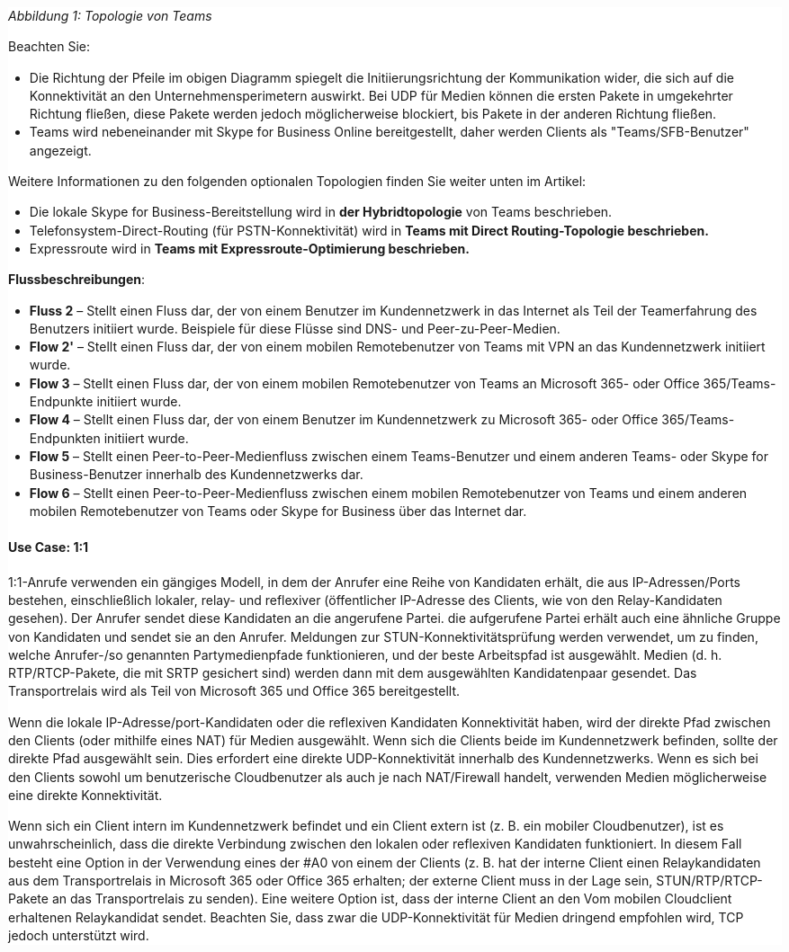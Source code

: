 *Abbildung 1: Topologie von Teams*

Beachten Sie:

- Die Richtung der Pfeile im obigen Diagramm spiegelt die Initiierungsrichtung der Kommunikation wider, die sich auf die Konnektivität an den Unternehmensperimetern auswirkt. Bei UDP für Medien können die ersten Pakete in umgekehrter Richtung fließen, diese Pakete werden jedoch möglicherweise blockiert, bis Pakete in der anderen Richtung fließen.
- Teams wird nebeneinander mit Skype for Business Online bereitgestellt, daher werden Clients als "Teams/SFB-Benutzer" angezeigt.

Weitere Informationen zu den folgenden optionalen Topologien finden Sie weiter unten im Artikel:

- Die lokale Skype for Business-Bereitstellung wird in **der Hybridtopologie** von Teams beschrieben.
- Telefonsystem-Direct-Routing (für PSTN-Konnektivität) wird in **Teams mit Direct Routing-Topologie beschrieben.**
- Expressroute wird in **Teams mit Expressroute-Optimierung beschrieben.**

**Flussbeschreibungen**:

- **Fluss 2** – Stellt einen Fluss dar, der von einem Benutzer im Kundennetzwerk in das Internet als Teil der Teamerfahrung des Benutzers initiiert wurde. Beispiele für diese Flüsse sind DNS- und Peer-zu-Peer-Medien.
- **Flow 2'** – Stellt einen Fluss dar, der von einem mobilen Remotebenutzer von Teams mit VPN an das Kundennetzwerk initiiert wurde.
- **Flow 3** – Stellt einen Fluss dar, der von einem mobilen Remotebenutzer von Teams an Microsoft 365- oder Office 365/Teams-Endpunkte initiiert wurde.
- **Flow 4** – Stellt einen Fluss dar, der von einem Benutzer im Kundennetzwerk zu Microsoft 365- oder Office 365/Teams-Endpunkten initiiert wurde.
- **Flow 5** – Stellt einen Peer-to-Peer-Medienfluss zwischen einem Teams-Benutzer und einem anderen Teams- oder Skype for Business-Benutzer innerhalb des Kundennetzwerks dar.
- **Flow 6** – Stellt einen Peer-to-Peer-Medienfluss zwischen einem mobilen Remotebenutzer von Teams und einem anderen mobilen Remotebenutzer von Teams oder Skype for Business über das Internet dar.

#### <a name="use-case-one-to-one"></a>Use Case: 1:1

1:1-Anrufe verwenden ein gängiges Modell, in dem der Anrufer eine Reihe von Kandidaten erhält, die aus IP-Adressen/Ports bestehen, einschließlich lokaler, relay- und reflexiver (öffentlicher IP-Adresse des Clients, wie von den Relay-Kandidaten gesehen). Der Anrufer sendet diese Kandidaten an die angerufene Partei. die aufgerufene Partei erhält auch eine ähnliche Gruppe von Kandidaten und sendet sie an den Anrufer. Meldungen zur STUN-Konnektivitätsprüfung werden verwendet, um zu finden, welche Anrufer-/so genannten Partymedienpfade funktionieren, und der beste Arbeitspfad ist ausgewählt. Medien (d. h. RTP/RTCP-Pakete, die mit SRTP gesichert sind) werden dann mit dem ausgewählten Kandidatenpaar gesendet. Das Transportrelais wird als Teil von Microsoft 365 und Office 365 bereitgestellt.

Wenn die lokale IP-Adresse/port-Kandidaten oder die reflexiven Kandidaten Konnektivität haben, wird der direkte Pfad zwischen den Clients (oder mithilfe eines NAT) für Medien ausgewählt. Wenn sich die Clients beide im Kundennetzwerk befinden, sollte der direkte Pfad ausgewählt sein. Dies erfordert eine direkte UDP-Konnektivität innerhalb des Kundennetzwerks. Wenn es sich bei den Clients sowohl um benutzerische Cloudbenutzer als auch je nach NAT/Firewall handelt, verwenden Medien möglicherweise eine direkte Konnektivität.

Wenn sich ein Client intern im Kundennetzwerk befindet und ein Client extern ist (z. B. ein mobiler Cloudbenutzer), ist es unwahrscheinlich, dass die direkte Verbindung zwischen den lokalen oder reflexiven Kandidaten funktioniert. In diesem Fall besteht eine Option in der Verwendung eines der #A0 von einem der Clients (z. B. hat der interne Client einen Relaykandidaten aus dem Transportrelais in Microsoft 365 oder Office 365 erhalten; der externe Client muss in der Lage sein, STUN/RTP/RTCP-Pakete an das Transportrelais zu senden). Eine weitere Option ist, dass der interne Client an den Vom mobilen Cloudclient erhaltenen Relaykandidat sendet. Beachten Sie, dass zwar die UDP-Konnektivität für Medien dringend empfohlen wird, TCP jedoch unterstützt wird.
